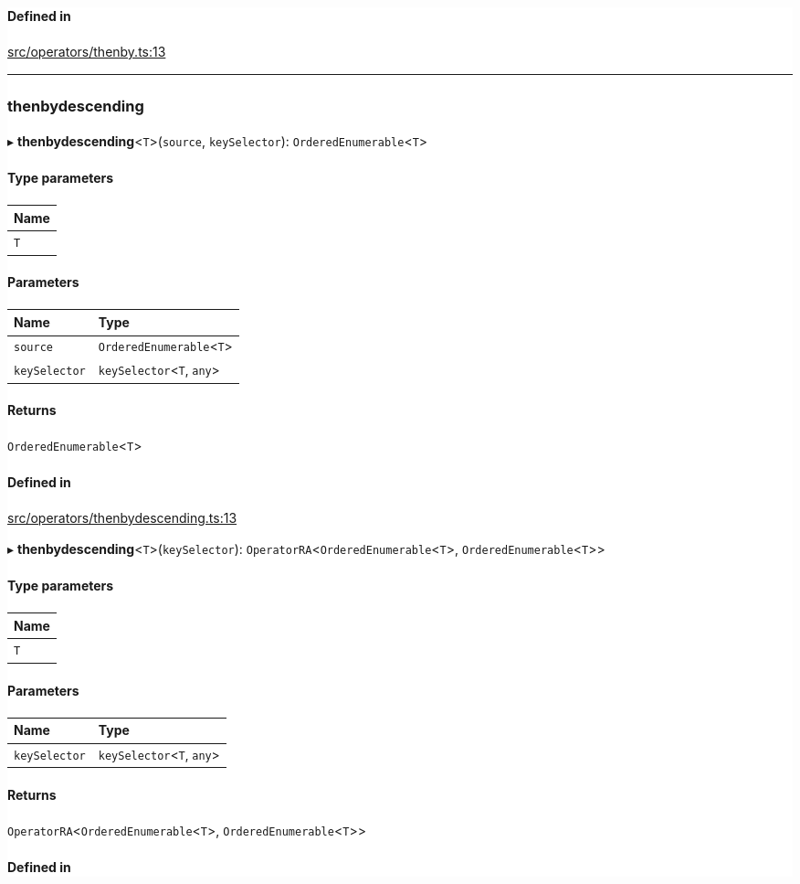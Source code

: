 #### Defined in

[src/operators/thenby.ts:13](https://github.com/kamoshi/powerseq/blob/3f69b2c/src/operators/thenby.ts#L13)

___

### thenbydescending

▸ **thenbydescending**<`T`\>(`source`, `keySelector`): `OrderedEnumerable`<`T`\>

#### Type parameters

| Name |
| :------ |
| `T` |

#### Parameters

| Name | Type |
| :------ | :------ |
| `source` | `OrderedEnumerable`<`T`\> |
| `keySelector` | `keySelector`<`T`, `any`\> |

#### Returns

`OrderedEnumerable`<`T`\>

#### Defined in

[src/operators/thenbydescending.ts:13](https://github.com/kamoshi/powerseq/blob/3f69b2c/src/operators/thenbydescending.ts#L13)

▸ **thenbydescending**<`T`\>(`keySelector`): `OperatorRA`<`OrderedEnumerable`<`T`\>, `OrderedEnumerable`<`T`\>\>

#### Type parameters

| Name |
| :------ |
| `T` |

#### Parameters

| Name | Type |
| :------ | :------ |
| `keySelector` | `keySelector`<`T`, `any`\> |

#### Returns

`OperatorRA`<`OrderedEnumerable`<`T`\>, `OrderedEnumerable`<`T`\>\>

#### Defined in
